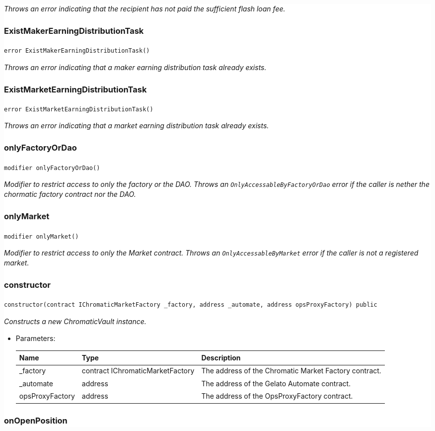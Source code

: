 _Throws an error indicating that the recipient has not paid the sufficient flash loan fee._

### ExistMakerEarningDistributionTask

```solidity
error ExistMakerEarningDistributionTask()
```

_Throws an error indicating that a maker earning distribution task already exists._

### ExistMarketEarningDistributionTask

```solidity
error ExistMarketEarningDistributionTask()
```

_Throws an error indicating that a market earning distribution task already exists._

### onlyFactoryOrDao

```solidity
modifier onlyFactoryOrDao()
```

_Modifier to restrict access to only the factory or the DAO.
     Throws an `OnlyAccessableByFactoryOrDao` error if the caller is nether the chormatic factory contract nor the DAO._

### onlyMarket

```solidity
modifier onlyMarket()
```

_Modifier to restrict access to only the Market contract.
     Throws an `OnlyAccessableByMarket` error if the caller is not a registered market._

### constructor

```solidity
constructor(contract IChromaticMarketFactory _factory, address _automate, address opsProxyFactory) public
```

_Constructs a new ChromaticVault instance._

- Parameters:

  | Name | Type | Description |
  | ---- | ---- | ----------- |
  | _factory | contract IChromaticMarketFactory | The address of the Chromatic Market Factory contract. |
  | _automate | address | The address of the Gelato Automate contract. |
  | opsProxyFactory | address | The address of the OpsProxyFactory contract. |

### onOpenPosition
